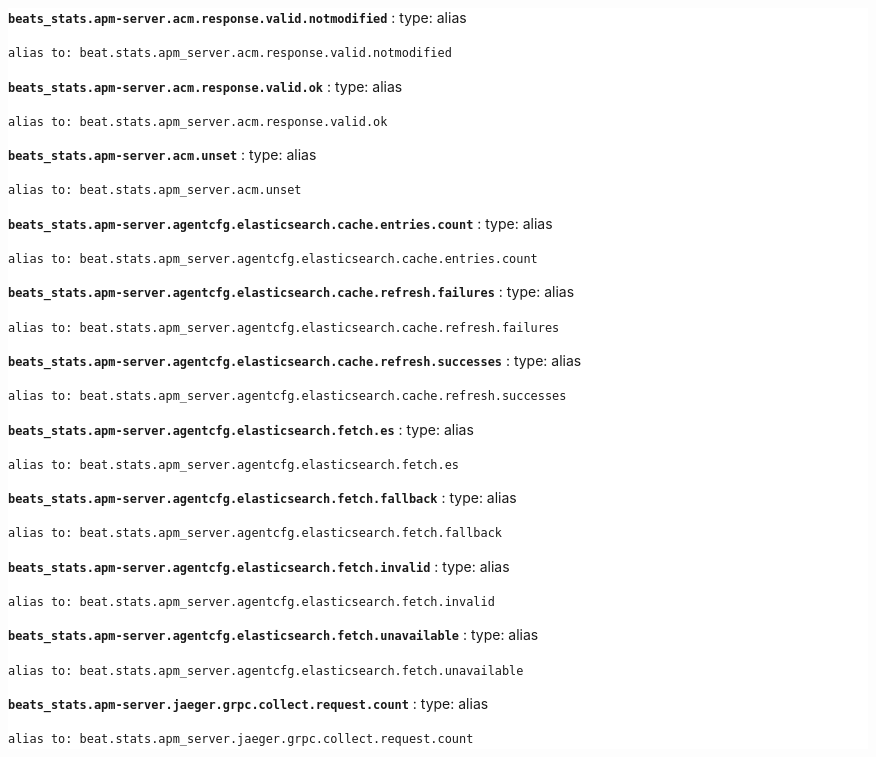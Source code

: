 
**`beats_stats.apm-server.acm.response.valid.notmodified`**
:   type: alias

    alias to: beat.stats.apm_server.acm.response.valid.notmodified


**`beats_stats.apm-server.acm.response.valid.ok`**
:   type: alias

    alias to: beat.stats.apm_server.acm.response.valid.ok


**`beats_stats.apm-server.acm.unset`**
:   type: alias

    alias to: beat.stats.apm_server.acm.unset


**`beats_stats.apm-server.agentcfg.elasticsearch.cache.entries.count`**
:   type: alias

    alias to: beat.stats.apm_server.agentcfg.elasticsearch.cache.entries.count


**`beats_stats.apm-server.agentcfg.elasticsearch.cache.refresh.failures`**
:   type: alias

    alias to: beat.stats.apm_server.agentcfg.elasticsearch.cache.refresh.failures


**`beats_stats.apm-server.agentcfg.elasticsearch.cache.refresh.successes`**
:   type: alias

    alias to: beat.stats.apm_server.agentcfg.elasticsearch.cache.refresh.successes


**`beats_stats.apm-server.agentcfg.elasticsearch.fetch.es`**
:   type: alias

    alias to: beat.stats.apm_server.agentcfg.elasticsearch.fetch.es


**`beats_stats.apm-server.agentcfg.elasticsearch.fetch.fallback`**
:   type: alias

    alias to: beat.stats.apm_server.agentcfg.elasticsearch.fetch.fallback


**`beats_stats.apm-server.agentcfg.elasticsearch.fetch.invalid`**
:   type: alias

    alias to: beat.stats.apm_server.agentcfg.elasticsearch.fetch.invalid


**`beats_stats.apm-server.agentcfg.elasticsearch.fetch.unavailable`**
:   type: alias

    alias to: beat.stats.apm_server.agentcfg.elasticsearch.fetch.unavailable


**`beats_stats.apm-server.jaeger.grpc.collect.request.count`**
:   type: alias

    alias to: beat.stats.apm_server.jaeger.grpc.collect.request.count
